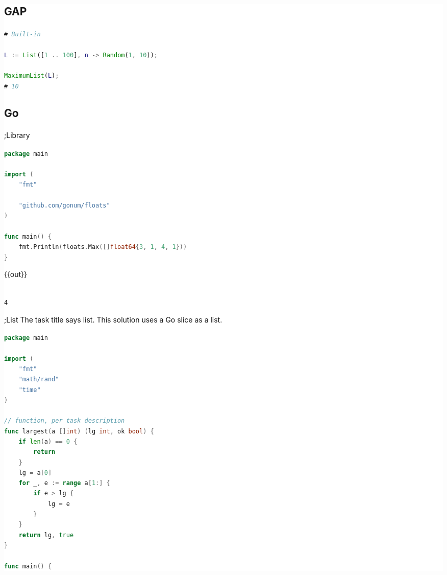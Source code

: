 
## GAP


```gap
# Built-in

L := List([1 .. 100], n -> Random(1, 10));

MaximumList(L);
# 10
```



## Go

;Library

```go
package main

import (
    "fmt"

    "github.com/gonum/floats"
)

func main() {
    fmt.Println(floats.Max([]float64{3, 1, 4, 1}))
}
```

{{out}}

```txt

4

```

;List
The task title says list.  This solution uses a Go slice as a list.

```go
package main

import (
    "fmt"
    "math/rand"
    "time"
)

// function, per task description
func largest(a []int) (lg int, ok bool) {
    if len(a) == 0 {
        return
    }
    lg = a[0]
    for _, e := range a[1:] {
        if e > lg {
            lg = e
        }
    }
    return lg, true
}

func main() {
```

[6808 013C 6D5B 4219 29G9 DC13 CA4F 55F3 AA06 0AGF DAB0 2]: DC13